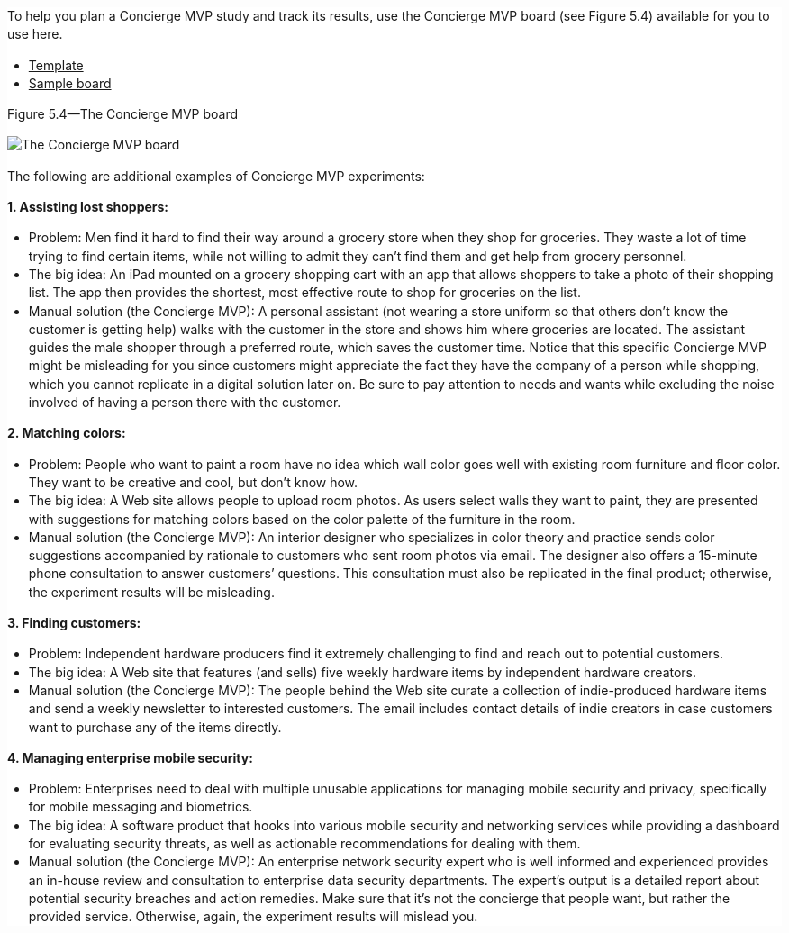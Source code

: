To help you plan a Concierge MVP study and track its results, use the Concierge MVP board (see Figure 5.4) available for you to use here.

* [Template](http://bit.ly/validating-chapter-5-concierge-template "Template")
* [Sample board](http://bit.ly/validating-chapter-5-concierge-sample "Sample board")

Figure 5.4—The Concierge MVP board

![The Concierge MVP board](https://www.uxmatters.com/mt/archives/2016/02/images/ValidatingProductIdeas_Fig5-4.jpg)

The following are additional examples of Concierge MVP experiments:

**1. Assisting lost shoppers:**

* Problem: Men find it hard to find their way around a grocery store when they shop for groceries. They waste a lot of time trying to find certain items, while not willing to admit they can’t find them and get help from grocery personnel.
* The big idea: An iPad mounted on a grocery shopping cart with an app that allows shoppers to take a photo of their shopping list. The app then provides the shortest, most effective route to shop for groceries on the list.
* Manual solution (the Concierge MVP): A personal assistant (not wearing a store uniform so that others don’t know the customer is getting help) walks with the customer in the store and shows him where groceries are located. The assistant guides the male shopper through a preferred route, which saves the customer time. Notice that this specific Concierge MVP might be misleading for you since customers might appreciate the fact they have the company of a person while shopping, which you cannot replicate in a digital solution later on. Be sure to pay attention to needs and wants while excluding the noise involved of having a person there with the customer.

**2. Matching colors:**

* Problem: People who want to paint a room have no idea which wall color goes well with existing room furniture and floor color. They want to be creative and cool, but don’t know how.
* The big idea: A Web site allows people to upload room photos. As users select walls they want to paint, they are presented with suggestions for matching colors based on the color palette of the furniture in the room.
* Manual solution (the Concierge MVP): An interior designer who specializes in color theory and practice sends color suggestions accompanied by rationale to customers who sent room photos via email. The designer also offers a 15-minute phone consultation to answer customers’ questions. This consultation must also be replicated in the final product; otherwise, the experiment results will be misleading.

**3. Finding customers:**

* Problem: Independent hardware producers find it extremely challenging to find and reach out to potential customers.
* The big idea: A Web site that features (and sells) five weekly hardware items by independent hardware creators.
* Manual solution (the Concierge MVP): The people behind the Web site curate a collection of indie-produced hardware items and send a weekly newsletter to interested customers. The email includes contact details of indie creators in case customers want to purchase any of the items directly.

**4. Managing enterprise mobile security:**

* Problem: Enterprises need to deal with multiple unusable applications for managing mobile security and privacy, specifically for mobile messaging and biometrics.
* The big idea: A software product that hooks into various mobile security and networking services while providing a dashboard for evaluating security threats, as well as actionable recommendations for dealing with them.
* Manual solution (the Concierge MVP): An enterprise network security expert who is well informed and experienced provides an in-house review and consultation to enterprise data security departments. The expert’s output is a detailed report about potential security breaches and action remedies. Make sure that it’s not the concierge that people want, but rather the provided service. Otherwise, again, the experiment results will mislead you.
